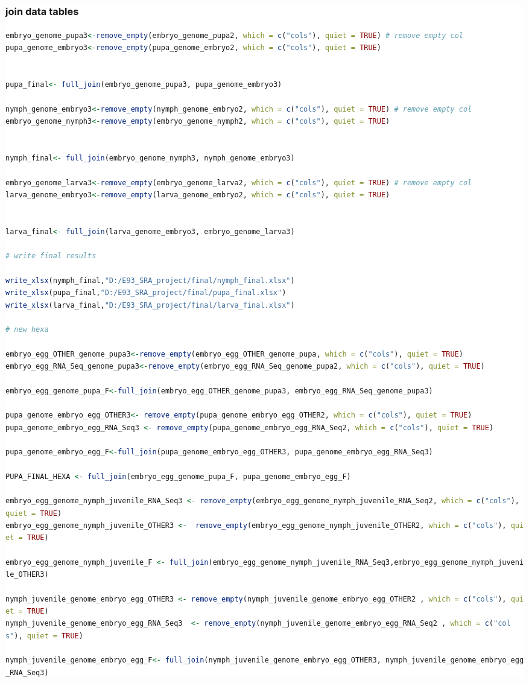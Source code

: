### join data tables

``` r
embryo_genome_pupa3<-remove_empty(embryo_genome_pupa2, which = c("cols"), quiet = TRUE) # remove empty col
pupa_genome_embryo3<-remove_empty(pupa_genome_embryo2, which = c("cols"), quiet = TRUE)


pupa_final<- full_join(embryo_genome_pupa3, pupa_genome_embryo3)

nymph_genome_embryo3<-remove_empty(nymph_genome_embryo2, which = c("cols"), quiet = TRUE) # remove empty col
embryo_genome_nymph3<-remove_empty(embryo_genome_nymph2, which = c("cols"), quiet = TRUE)


nymph_final<- full_join(embryo_genome_nymph3, nymph_genome_embryo3)

embryo_genome_larva3<-remove_empty(embryo_genome_larva2, which = c("cols"), quiet = TRUE) # remove empty col
larva_genome_embryo3<-remove_empty(larva_genome_embryo2, which = c("cols"), quiet = TRUE)


larva_final<- full_join(larva_genome_embryo3, embryo_genome_larva3)

# write final results

write_xlsx(nymph_final,"D:/E93_SRA_project/final/nymph_final.xlsx")
write_xlsx(pupa_final,"D:/E93_SRA_project/final/pupa_final.xlsx")
write_xlsx(larva_final,"D:/E93_SRA_project/final/larva_final.xlsx")

# new hexa

embryo_egg_OTHER_genome_pupa3<-remove_empty(embryo_egg_OTHER_genome_pupa, which = c("cols"), quiet = TRUE)
embryo_egg_RNA_Seq_genome_pupa3<-remove_empty(embryo_egg_RNA_Seq_genome_pupa2, which = c("cols"), quiet = TRUE)

embryo_egg_genome_pupa_F<-full_join(embryo_egg_OTHER_genome_pupa3, embryo_egg_RNA_Seq_genome_pupa3)

pupa_genome_embryo_egg_OTHER3<- remove_empty(pupa_genome_embryo_egg_OTHER2, which = c("cols"), quiet = TRUE)
pupa_genome_embryo_egg_RNA_Seq3 <- remove_empty(pupa_genome_embryo_egg_RNA_Seq2, which = c("cols"), quiet = TRUE)

pupa_genome_embryo_egg_F<-full_join(pupa_genome_embryo_egg_OTHER3, pupa_genome_embryo_egg_RNA_Seq3)

PUPA_FINAL_HEXA <- full_join(embryo_egg_genome_pupa_F, pupa_genome_embryo_egg_F)

embryo_egg_genome_nymph_juvenile_RNA_Seq3 <- remove_empty(embryo_egg_genome_nymph_juvenile_RNA_Seq2, which = c("cols"), quiet = TRUE)
embryo_egg_genome_nymph_juvenile_OTHER3 <-  remove_empty(embryo_egg_genome_nymph_juvenile_OTHER2, which = c("cols"), quiet = TRUE)

embryo_egg_genome_nymph_juvenile_F <- full_join(embryo_egg_genome_nymph_juvenile_RNA_Seq3,embryo_egg_genome_nymph_juvenile_OTHER3)

nymph_juvenile_genome_embryo_egg_OTHER3 <- remove_empty(nymph_juvenile_genome_embryo_egg_OTHER2 , which = c("cols"), quiet = TRUE)
nymph_juvenile_genome_embryo_egg_RNA_Seq3  <- remove_empty(nymph_juvenile_genome_embryo_egg_RNA_Seq2 , which = c("cols"), quiet = TRUE)

nymph_juvenile_genome_embryo_egg_F<- full_join(nymph_juvenile_genome_embryo_egg_OTHER3, nymph_juvenile_genome_embryo_egg_RNA_Seq3)
```